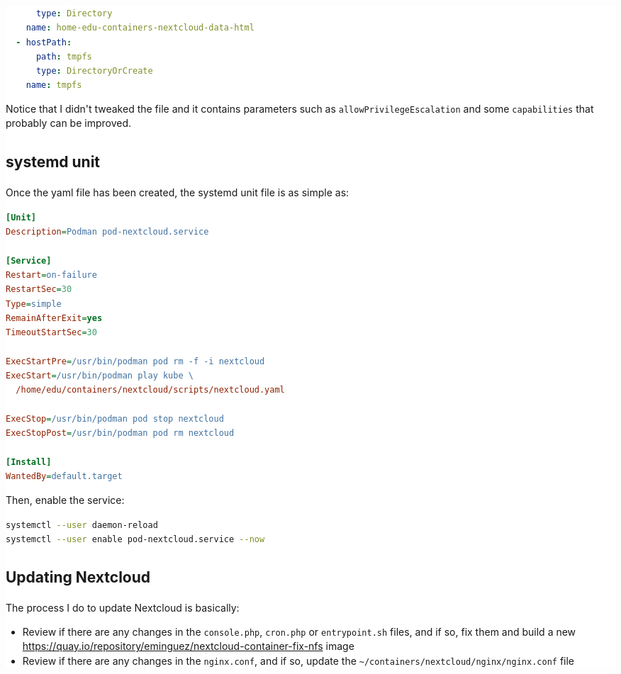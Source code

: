 ```yaml
      type: Directory
    name: home-edu-containers-nextcloud-data-html
  - hostPath:
      path: tmpfs
      type: DirectoryOrCreate
    name: tmpfs
```

Notice that I didn't tweaked the file and it contains parameters such as
`allowPrivilegeEscalation` and some `capabilities` that probably can be
improved.

## systemd unit

Once the yaml file has been created, the systemd unit file is as simple as:

```ini
[Unit]
Description=Podman pod-nextcloud.service

[Service]
Restart=on-failure
RestartSec=30
Type=simple
RemainAfterExit=yes
TimeoutStartSec=30

ExecStartPre=/usr/bin/podman pod rm -f -i nextcloud
ExecStart=/usr/bin/podman play kube \
  /home/edu/containers/nextcloud/scripts/nextcloud.yaml

ExecStop=/usr/bin/podman pod stop nextcloud
ExecStopPost=/usr/bin/podman pod rm nextcloud

[Install]
WantedBy=default.target
```

Then, enable the service:

```bash
systemctl --user daemon-reload
systemctl --user enable pod-nextcloud.service --now
```

## Updating Nextcloud

The process I do to update Nextcloud is basically:

* Review if there are any changes in the `console.php`, `cron.php` or
`entrypoint.sh` files, and if so, fix them and build a new
https://quay.io/repository/eminguez/nextcloud-container-fix-nfs image
* Review if there are any changes in the `nginx.conf`, and if so, update the
`~/containers/nextcloud/nginx/nginx.conf` file
